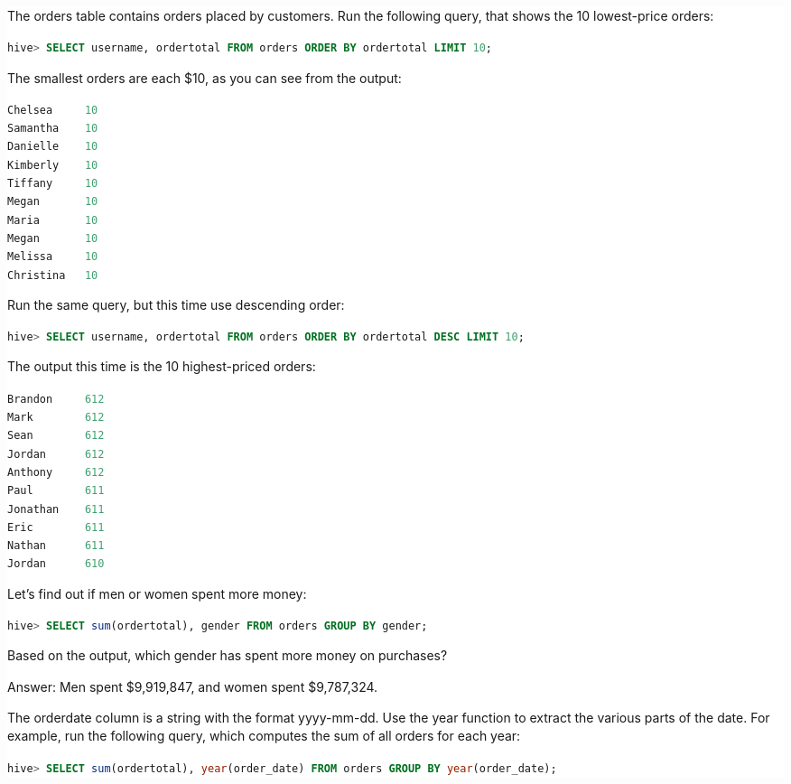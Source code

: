 The orders table contains orders placed by customers. Run the following query, that shows the 10 lowest-price orders:

```sql
hive> SELECT username, ordertotal FROM orders ORDER BY ordertotal LIMIT 10; 
```

The smallest orders are each $10, as you can see from the output:

```sql
Chelsea     10
Samantha    10
Danielle    10
Kimberly    10
Tiffany     10
Megan       10
Maria       10
Megan       10
Melissa     10
Christina   10
```

Run the same query, but this time use descending order:

```sql
hive> SELECT username, ordertotal FROM orders ORDER BY ordertotal DESC LIMIT 10;
```

The output this time is the 10 highest-priced orders:

```sql
Brandon     612 
Mark        612 
Sean        612 
Jordan      612
Anthony     612 
Paul        611 
Jonathan    611 
Eric        611 
Nathan      611
Jordan      610
```

Let’s find out if men or women spent more money:

```sql
hive> SELECT sum(ordertotal), gender FROM orders GROUP BY gender;
```

Based on the output, which gender has spent more money on purchases? 

Answer: Men spent $9,919,847, and women spent $9,787,324.

The orderdate column is a string with the format yyyy-mm-dd. Use the year function to extract the various parts of the date. For example, run the following query, which computes the sum of all orders for each year:

```sql
hive> SELECT sum(ordertotal), year(order_date) FROM orders GROUP BY year(order_date);
```
